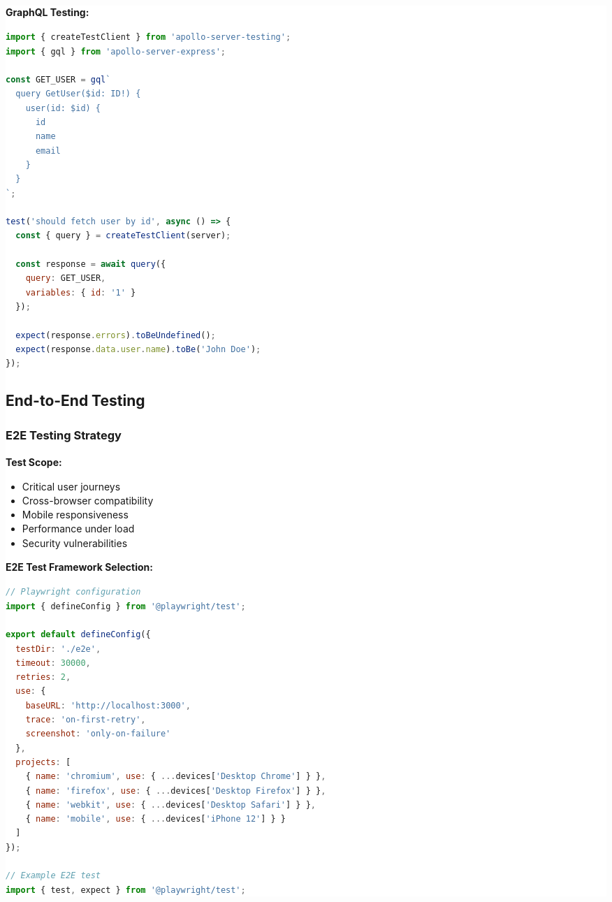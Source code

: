 **GraphQL Testing:**
```javascript
import { createTestClient } from 'apollo-server-testing';
import { gql } from 'apollo-server-express';

const GET_USER = gql`
  query GetUser($id: ID!) {
    user(id: $id) {
      id
      name
      email
    }
  }
`;

test('should fetch user by id', async () => {
  const { query } = createTestClient(server);
  
  const response = await query({
    query: GET_USER,
    variables: { id: '1' }
  });
  
  expect(response.errors).toBeUndefined();
  expect(response.data.user.name).toBe('John Doe');
});
```

## End-to-End Testing

### E2E Testing Strategy

**Test Scope:**
- Critical user journeys
- Cross-browser compatibility
- Mobile responsiveness
- Performance under load
- Security vulnerabilities

**E2E Test Framework Selection:**
```javascript
// Playwright configuration
import { defineConfig } from '@playwright/test';

export default defineConfig({
  testDir: './e2e',
  timeout: 30000,
  retries: 2,
  use: {
    baseURL: 'http://localhost:3000',
    trace: 'on-first-retry',
    screenshot: 'only-on-failure'
  },
  projects: [
    { name: 'chromium', use: { ...devices['Desktop Chrome'] } },
    { name: 'firefox', use: { ...devices['Desktop Firefox'] } },
    { name: 'webkit', use: { ...devices['Desktop Safari'] } },
    { name: 'mobile', use: { ...devices['iPhone 12'] } }
  ]
});

// Example E2E test
import { test, expect } from '@playwright/test';

```